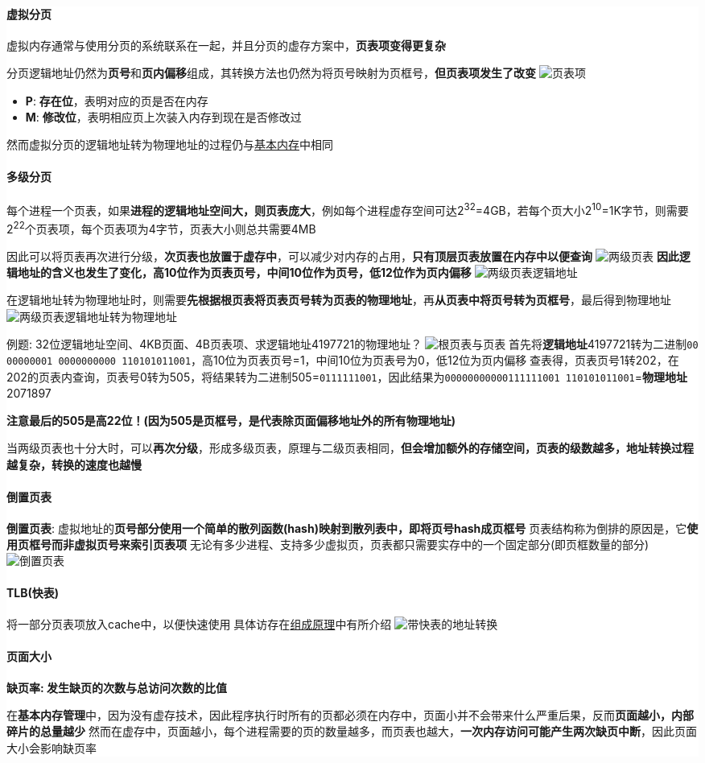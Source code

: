 #### 虚拟分页
虚拟内存通常与使用分页的系统联系在一起，并且分页的虚存方案中，**页表项变得更复杂**

分页逻辑地址仍然为**页号**和**页内偏移**组成，其转换方法也仍然为将页号映射为页框号，**但页表项发生了改变**
![页表项](virtual_page_table_item.png)
- **P**: **存在位**，表明对应的页是否在内存
- **M**: **修改位**，表明相应页上次装入内存到现在是否修改过

然而虚拟分页的逻辑地址转为物理地址的过程仍与[基本内存](#分页)中相同

#### 多级分页
每个进程一个页表，如果**进程的逻辑地址空间大，则页表庞大**，例如每个进程虚存空间可达$2^{32}$=4GB，若每个页大小$2^10$=1K字节，则需要$2^{22}$个页表项，每个页表项为4字节，页表大小则总共需要4MB

因此可以将页表再次进行分级，**次页表也放置于虚存中**，可以减少对内存的占用，**只有顶层页表放置在内存中以便查询**
![两级页表](two_level_page.png)
**因此逻辑地址的含义也发生了变化，高10位作为页表页号，中间10位作为页号，低12位作为页内偏移**
![两级页表逻辑地址](virtual_page_address.png)

在逻辑地址转为物理地址时，则需要**先根据根页表将页表页号转为页表的物理地址**，再**从页表中将页号转为页框号**，最后得到物理地址
![两级页表逻辑地址转为物理地址](two_level_page_mapping.png)

例题: 
32位逻辑地址空间、4KB页面、4B页表项、求逻辑地址4197721的物理地址？
![根页表与页表](two_level_page_example.png)
首先将**逻辑地址**4197721转为二进制`0000000001 0000000000 110101011001`，高10位为页表页号=1，中间10位为页表号为0，低12位为页内偏移
查表得，页表页号1转202，在202的页表内查询，页表号0转为505，将结果转为二进制505=`0111111001`，因此结果为`00000000000111111001 110101011001`=**物理地址**2071897

**注意最后的505是高22位！(因为505是页框号，是代表除页面偏移地址外的所有物理地址)**

当两级页表也十分大时，可以**再次分级**，形成多级页表，原理与二级页表相同，**但会增加额外的存储空间，页表的级数越多，地址转换过程越复杂，转换的速度也越慢**

#### 倒置页表
**倒置页表**: 虚拟地址的**页号部分使用一个简单的散列函数(hash)映射到散列表中，即将页号hash成页框号**
页表结构称为倒排的原因是，它**使用页框号而非虚拟页号来索引页表项**
无论有多少进程、支持多少虚拟页，页表都只需要实存中的一个固定部分(即页框数量的部分)
![倒置页表](hash_page.png)

#### TLB(快表)
将一部分页表项放入cache中，以便快速使用
具体访存在[组成原理](https://thm-lab.github.io/2022/06/12/%E5%AD%98%E5%82%A8%E5%99%A8%E5%B1%82%E6%AC%A1%E7%BB%93%E6%9E%84/#%E5%B1%82%E6%AC%A1%E7%BB%93%E6%9E%84%E5%AD%98%E5%82%A8%E7%B3%BB%E7%BB%9F%E4%B8%8Bcpu%E8%AE%BF%E5%AD%98%E8%BF%87%E7%A8%8B)中有所介绍
![带快表的地址转换](TLB.png)

#### 页面大小
**缺页率: 发生缺页的次数与总访问次数的比值**

在**基本内存管理**中，因为没有虚存技术，因此程序执行时所有的页都必须在内存中，页面小并不会带来什么严重后果，反而**页面越小，内部碎片的总量越少**
然而在虚存中，页面越小，每个进程需要的页的数量越多，而页表也越大，**一次内存访问可能产生两次缺页中断**，因此页面大小会影响缺页率
